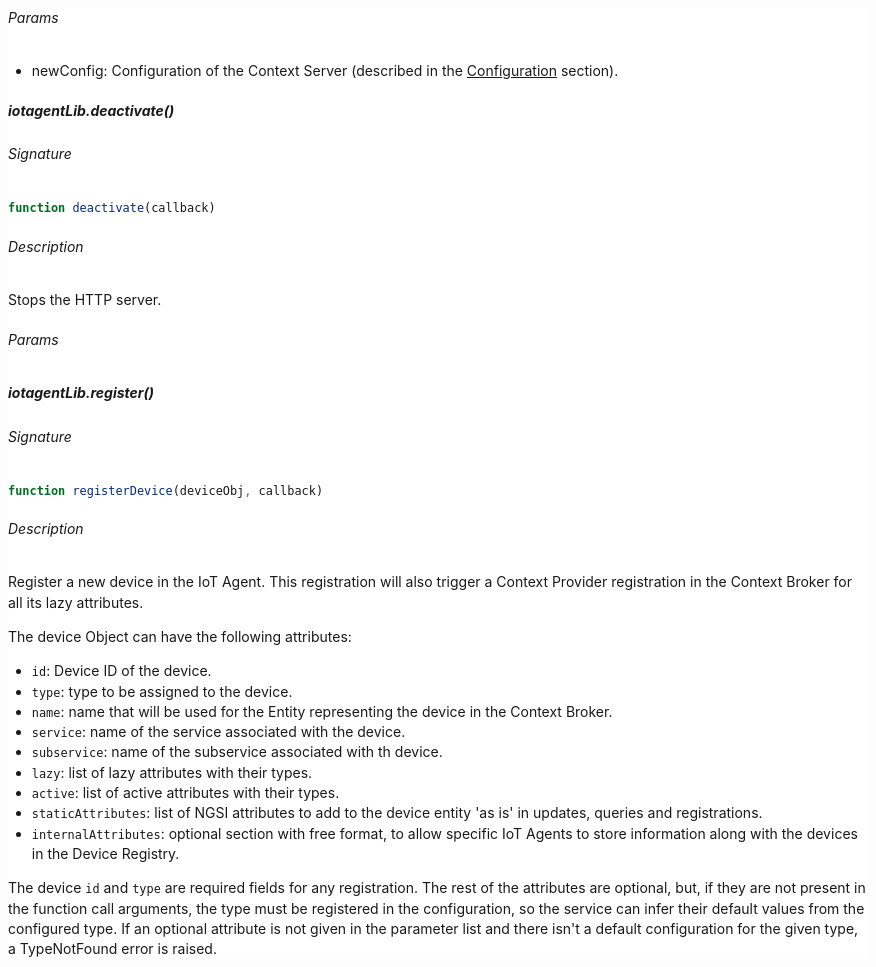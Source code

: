 ###### Params

-   newConfig: Configuration of the Context Server (described in the [Configuration](../admin.md#configuration)
    section).

##### iotagentLib.deactivate()

###### Signature

```javascript
function deactivate(callback)
```

###### Description

Stops the HTTP server.

###### Params

##### iotagentLib.register()

###### Signature

```javascript
function registerDevice(deviceObj, callback)
```

###### Description

Register a new device in the IoT Agent. This registration will also trigger a Context Provider registration in the
Context Broker for all its lazy attributes.

The device Object can have the following attributes:

-   `id`: Device ID of the device.
-   `type`: type to be assigned to the device.
-   `name`: name that will be used for the Entity representing the device in the Context Broker.
-   `service`: name of the service associated with the device.
-   `subservice`: name of the subservice associated with th device.
-   `lazy`: list of lazy attributes with their types.
-   `active`: list of active attributes with their types.
-   `staticAttributes`: list of NGSI attributes to add to the device entity 'as is' in updates, queries and
    registrations.
-   `internalAttributes`: optional section with free format, to allow specific IoT Agents to store information along
    with the devices in the Device Registry.

The device `id` and `type` are required fields for any registration. The rest of the attributes are optional, but, if
they are not present in the function call arguments, the type must be registered in the configuration, so the service
can infer their default values from the configured type. If an optional attribute is not given in the parameter list and
there isn't a default configuration for the given type, a TypeNotFound error is raised.
